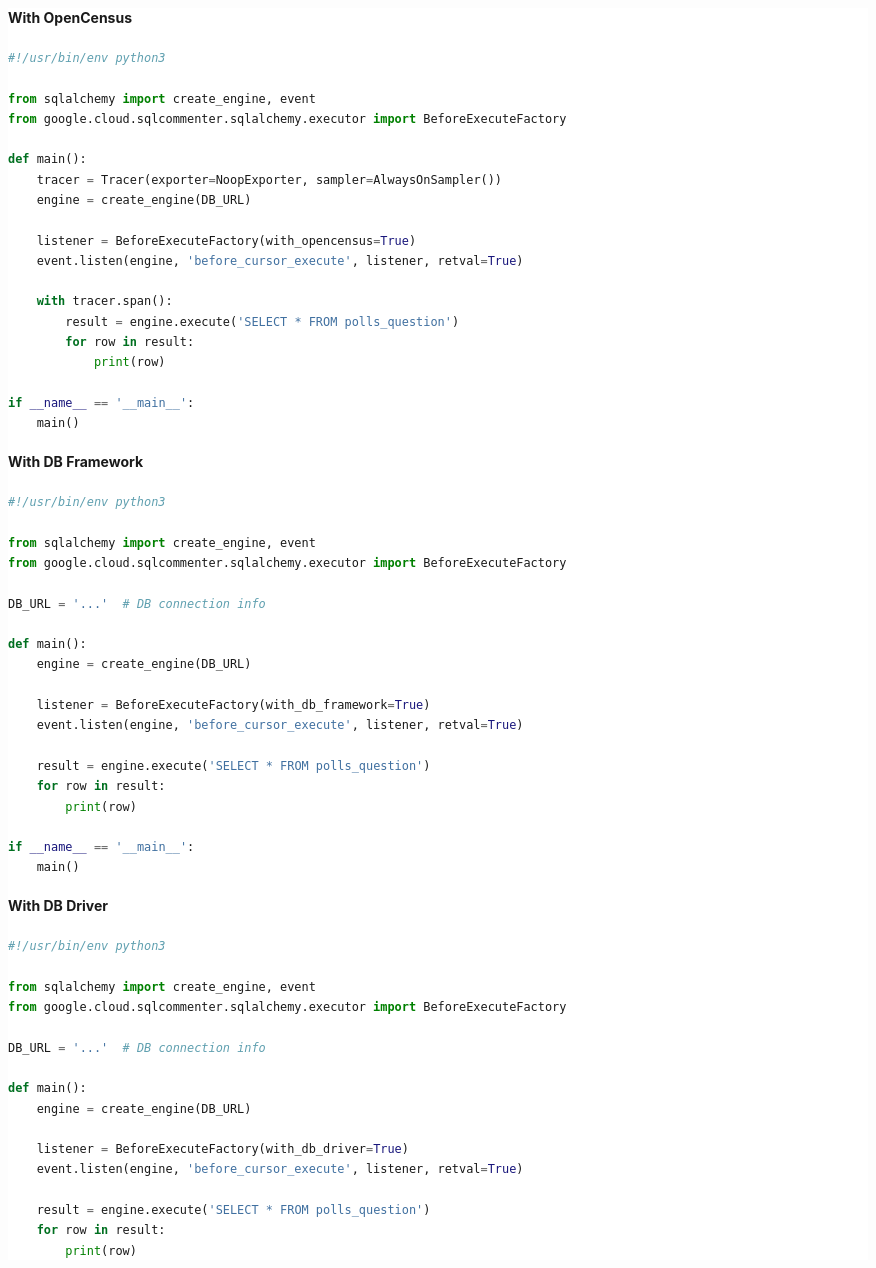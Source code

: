 #### With OpenCensus
```python
#!/usr/bin/env python3

from sqlalchemy import create_engine, event
from google.cloud.sqlcommenter.sqlalchemy.executor import BeforeExecuteFactory

def main():
    tracer = Tracer(exporter=NoopExporter, sampler=AlwaysOnSampler())
    engine = create_engine(DB_URL)

    listener = BeforeExecuteFactory(with_opencensus=True)
    event.listen(engine, 'before_cursor_execute', listener, retval=True)

    with tracer.span():
        result = engine.execute('SELECT * FROM polls_question')
        for row in result:
            print(row)

if __name__ == '__main__':
    main()
```
#### With DB Framework
```python
#!/usr/bin/env python3

from sqlalchemy import create_engine, event
from google.cloud.sqlcommenter.sqlalchemy.executor import BeforeExecuteFactory

DB_URL = '...'  # DB connection info

def main():
    engine = create_engine(DB_URL)

    listener = BeforeExecuteFactory(with_db_framework=True)
    event.listen(engine, 'before_cursor_execute', listener, retval=True)

    result = engine.execute('SELECT * FROM polls_question')
    for row in result:
        print(row)

if __name__ == '__main__':
    main()
```

#### With DB Driver
```python
#!/usr/bin/env python3

from sqlalchemy import create_engine, event
from google.cloud.sqlcommenter.sqlalchemy.executor import BeforeExecuteFactory

DB_URL = '...'  # DB connection info

def main():
    engine = create_engine(DB_URL)

    listener = BeforeExecuteFactory(with_db_driver=True)
    event.listen(engine, 'before_cursor_execute', listener, retval=True)

    result = engine.execute('SELECT * FROM polls_question')
    for row in result:
        print(row)

```